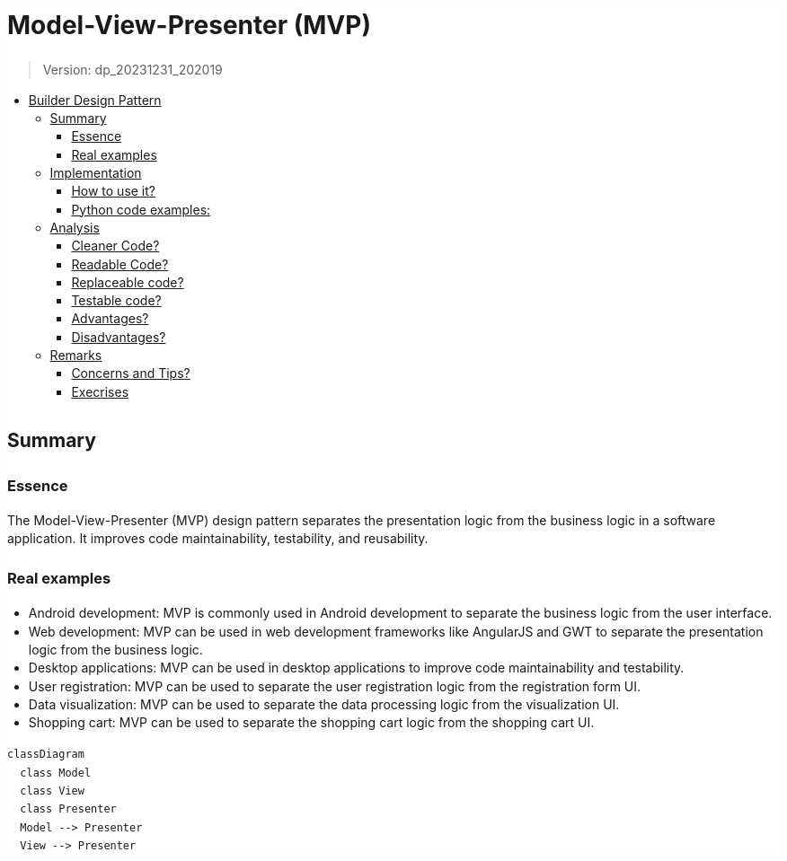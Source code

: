 
# Model-View-Presenter (MVP)
> Version: dp_20231231_202019

- [Builder Design Pattern](#builder-design-pattern)
   * [Summary](#summary)
      + [Essence](#essence)
      + [Real examples](#real-examples)
   * [Implementation](#implementation)
      + [How to use it?](#how-to-use-it)
      + [Python code examples:](#python-code-examples)
   * [Analysis](#analysis)
      + [Cleaner Code?](#cleaner-code)
      + [Readable Code?](#readable-code)
      + [Replaceable code?](#replaceable-code)
      + [Testable code?](#testable-code)
      + [Advantages?](#advantages)
      + [Disadvantages?](#disadvantages)
   * [Remarks](#remarks)
      + [Concerns and Tips?](#concerns-and-tips)
      + [Execrises](#execrises)

## Summary

### Essence
The Model-View-Presenter (MVP) design pattern separates the presentation logic from the business logic in a software application. It improves code maintainability, testability, and reusability.

### Real examples

- Android development: MVP is commonly used in Android development to separate the business logic from the user interface.
- Web development: MVP can be used in web development frameworks like AngularJS and GWT to separate the presentation logic from the business logic.
- Desktop applications: MVP can be used in desktop applications to improve code maintainability and testability.
- User registration: MVP can be used to separate the user registration logic from the registration form UI.
- Data visualization: MVP can be used to separate the data processing logic from the visualization UI.
- Shopping cart: MVP can be used to separate the shopping cart logic from the shopping cart UI.


```mermaid
classDiagram
  class Model
  class View
  class Presenter
  Model --> Presenter
  View --> Presenter
```

